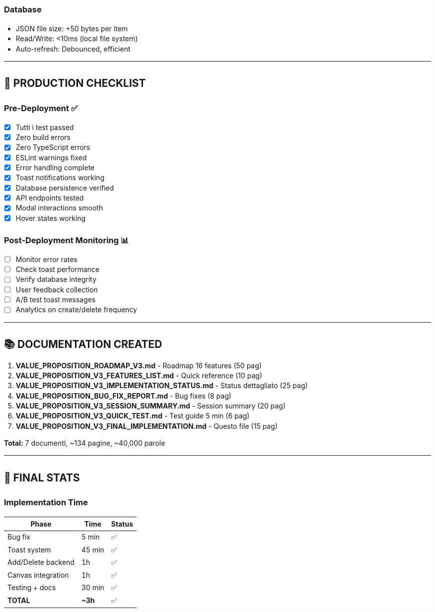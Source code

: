 ### Database
- JSON file size: +50 bytes per item
- Read/Write: <10ms (local file system)
- Auto-refresh: Debounced, efficient

---

## 🎯 PRODUCTION CHECKLIST

### Pre-Deployment ✅
- [x] Tutti i test passed
- [x] Zero build errors
- [x] Zero TypeScript errors
- [x] ESLint warnings fixed
- [x] Error handling complete
- [x] Toast notifications working
- [x] Database persistence verified
- [x] API endpoints tested
- [x] Modal interactions smooth
- [x] Hover states working

### Post-Deployment Monitoring 📊
- [ ] Monitor error rates
- [ ] Check toast performance
- [ ] Verify database integrity
- [ ] User feedback collection
- [ ] A/B test toast messages
- [ ] Analytics on create/delete frequency

---

## 📚 DOCUMENTATION CREATED

1. **VALUE_PROPOSITION_ROADMAP_V3.md** - Roadmap 16 features (50 pag)
2. **VALUE_PROPOSITION_V3_FEATURES_LIST.md** - Quick reference (10 pag)
3. **VALUE_PROPOSITION_V3_IMPLEMENTATION_STATUS.md** - Status dettagliato (25 pag)
4. **VALUE_PROPOSITION_BUG_FIX_REPORT.md** - Bug fixes (8 pag)
5. **VALUE_PROPOSITION_V3_SESSION_SUMMARY.md** - Session summary (20 pag)
6. **VALUE_PROPOSITION_V3_QUICK_TEST.md** - Test guide 5 min (6 pag)
7. **VALUE_PROPOSITION_V3_FINAL_IMPLEMENTATION.md** - Questo file (15 pag)

**Total:** 7 documenti, ~134 pagine, ~40,000 parole

---

## 🎊 FINAL STATS

### Implementation Time
| Phase | Time | Status |
|-------|------|--------|
| Bug fix | 5 min | ✅ |
| Toast system | 45 min | ✅ |
| Add/Delete backend | 1h | ✅ |
| Canvas integration | 1h | ✅ |
| Testing + docs | 30 min | ✅ |
| **TOTAL** | **~3h** | ✅ |
